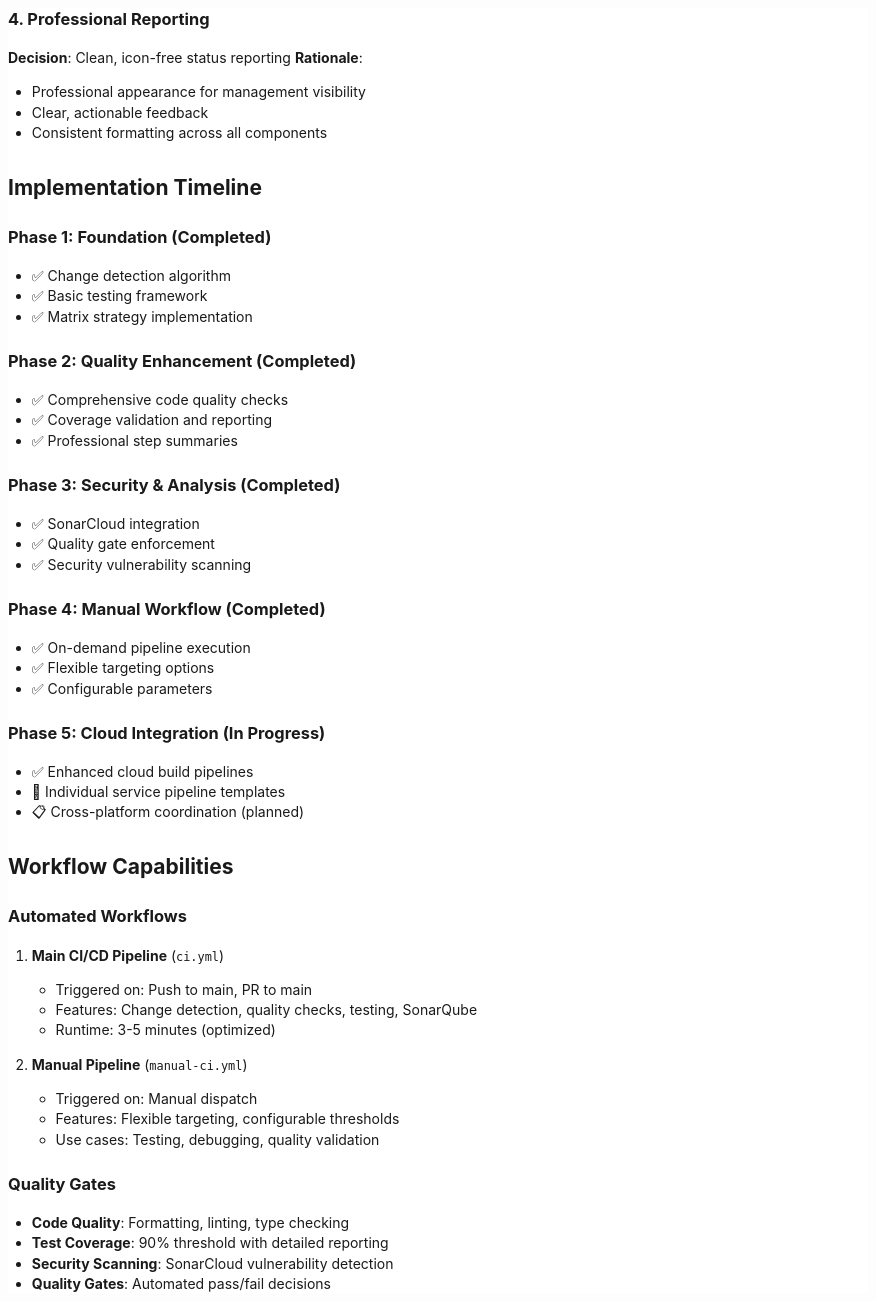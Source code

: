 ### 4. Professional Reporting
**Decision**: Clean, icon-free status reporting
**Rationale**:
- Professional appearance for management visibility
- Clear, actionable feedback
- Consistent formatting across all components

## Implementation Timeline

### Phase 1: Foundation (Completed)
- ✅ Change detection algorithm
- ✅ Basic testing framework
- ✅ Matrix strategy implementation

### Phase 2: Quality Enhancement (Completed)
- ✅ Comprehensive code quality checks
- ✅ Coverage validation and reporting
- ✅ Professional step summaries

### Phase 3: Security & Analysis (Completed)
- ✅ SonarCloud integration
- ✅ Quality gate enforcement
- ✅ Security vulnerability scanning

### Phase 4: Manual Workflow (Completed)
- ✅ On-demand pipeline execution
- ✅ Flexible targeting options
- ✅ Configurable parameters

### Phase 5: Cloud Integration (In Progress)
- ✅ Enhanced cloud build pipelines
- 🔄 Individual service pipeline templates
- 📋 Cross-platform coordination (planned)

## Workflow Capabilities

### Automated Workflows
1. **Main CI/CD Pipeline** (`ci.yml`)
   - Triggered on: Push to main, PR to main
   - Features: Change detection, quality checks, testing, SonarQube
   - Runtime: 3-5 minutes (optimized)

2. **Manual Pipeline** (`manual-ci.yml`)
   - Triggered on: Manual dispatch
   - Features: Flexible targeting, configurable thresholds
   - Use cases: Testing, debugging, quality validation

### Quality Gates
- **Code Quality**: Formatting, linting, type checking
- **Test Coverage**: 90% threshold with detailed reporting
- **Security Scanning**: SonarCloud vulnerability detection
- **Quality Gates**: Automated pass/fail decisions
